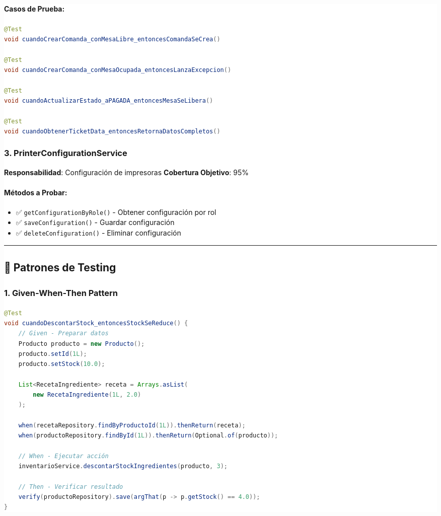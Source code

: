 #### Casos de Prueba:
```java
@Test
void cuandoCrearComanda_conMesaLibre_entoncesComandaSeCrea()

@Test
void cuandoCrearComanda_conMesaOcupada_entoncesLanzaExcepcion()

@Test
void cuandoActualizarEstado_aPAGADA_entoncesMesaSeLibera()

@Test
void cuandoObtenerTicketData_entoncesRetornaDatosCompletos()
```

### 3. PrinterConfigurationService
**Responsabilidad**: Configuración de impresoras
**Cobertura Objetivo**: 95%

#### Métodos a Probar:
- ✅ `getConfigurationByRole()` - Obtener configuración por rol
- ✅ `saveConfiguration()` - Guardar configuración
- ✅ `deleteConfiguration()` - Eliminar configuración

---

## 🎯 Patrones de Testing

### 1. Given-When-Then Pattern
```java
@Test
void cuandoDescontarStock_entoncesStockSeReduce() {
    // Given - Preparar datos
    Producto producto = new Producto();
    producto.setId(1L);
    producto.setStock(10.0);
    
    List<RecetaIngrediente> receta = Arrays.asList(
        new RecetaIngrediente(1L, 2.0)
    );
    
    when(recetaRepository.findByProductoId(1L)).thenReturn(receta);
    when(productoRepository.findById(1L)).thenReturn(Optional.of(producto));
    
    // When - Ejecutar acción
    inventarioService.descontarStockIngredientes(producto, 3);
    
    // Then - Verificar resultado
    verify(productoRepository).save(argThat(p -> p.getStock() == 4.0));
}
```
